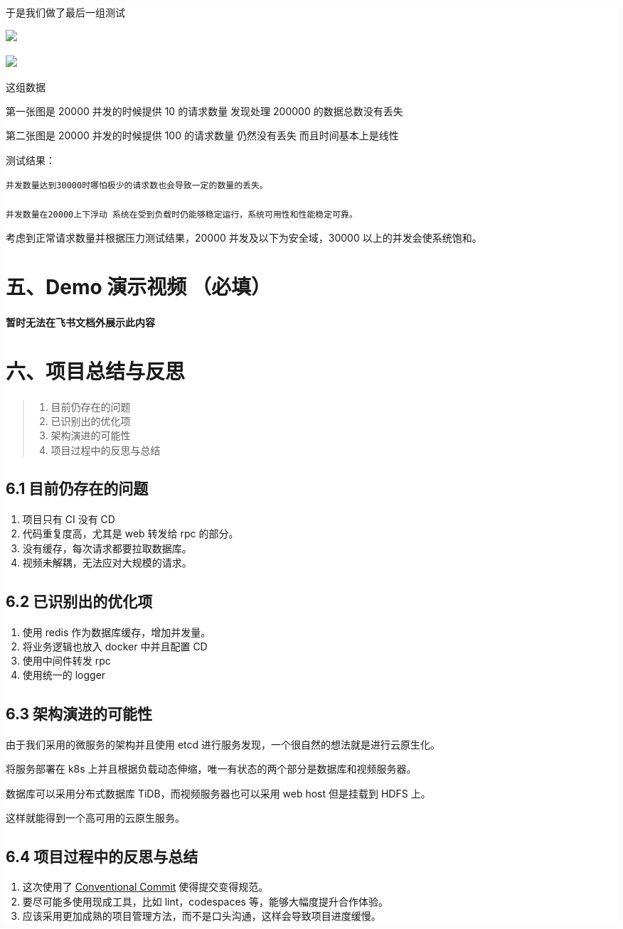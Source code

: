 于是我们做了最后一组测试

![](https://bytedancecampus1.feishu.cn/space/api/box/stream/download/asynccode/?code=ODBlYzQ0NDg3ZTQ4MzE2Y2RkODMyZTE5NzM1MjIwYzdfTGR5Vld1cGZnYzVVMFJSdEx6WXgwZ21DOUw3RnFPTGdfVG9rZW46Ym94Y25XNUV3bXo2RWtZRFV4RU11OXJYSFVjXzE2NzczODk3NTQ6MTY3NzM5MzM1NF9WNA)

![](https://bytedancecampus1.feishu.cn/space/api/box/stream/download/asynccode/?code=OTIyYmJkYTQ1ZDUyYTM5ZmI2Njk3NWYxZGU1YTFlODlfZU5pVnAwc2lwcTJ2dGtFV0ZkRm5yb016VlVPQ1U0b0pfVG9rZW46Ym94Y25GWmkzMk5pQmU0UThWeHlUQzRJM1NkXzE2NzczODk3NTQ6MTY3NzM5MzM1NF9WNA)

这组数据

第一张图是 20000 并发的时候提供 10 的请求数量 发现处理 200000 的数据总数没有丢失

第二张图是 20000 并发的时候提供 100 的请求数量 仍然没有丢失 而且时间基本上是线性

测试结果：

    并发数量达到30000时哪怕极少的请求数也会导致一定的数量的丢失。

    并发数量在20000上下浮动 系统在受到负载时仍能够稳定运行，系统可用性和性能稳定可靠。

考虑到正常请求数量并根据压力测试结果，20000 并发及以下为安全域，30000 以上的并发会使系统饱和。

# 五、Demo 演示视频 （必填）

**暂时无法在飞书文档外展示此内容**

# 六、项目总结与反思

> 1. 目前仍存在的问题
> 2. 已识别出的优化项
> 3. 架构演进的可能性
> 4. 项目过程中的反思与总结

## **6.1 目前仍存在的问题**

1. 项目只有 CI 没有 CD
2. 代码重复度高，尤其是 web 转发给 rpc 的部分。
3. 没有缓存，每次请求都要拉取数据库。
4. 视频未解耦，无法应对大规模的请求。

## **6.2 已识别出的优化项**

1. 使用 redis 作为数据库缓存，增加并发量。
2. 将业务逻辑也放入 docker 中并且配置 CD
3. 使用中间件转发 rpc
4. 使用统一的 logger

## **6.3 架构演进的可能性**

由于我们采用的微服务的架构并且使用 etcd 进行服务发现，一个很自然的想法就是进行云原生化。

将服务部署在 k8s 上并且根据负载动态伸缩，唯一有状态的两个部分是数据库和视频服务器。

数据库可以采用分布式数据库 TiDB，而视频服务器也可以采用 web host 但是挂载到 HDFS 上。

这样就能得到一个高可用的云原生服务。

## **6.4 项目过程中的反思与总结**

1. 这次使用了 [Conventional Commit](https://www.conventionalcommits.org/en/v1.0.0/) 使得提交变得规范。
2. 要尽可能多使用现成工具，比如 lint，codespaces 等，能够大幅度提升合作体验。
3. 应该采用更加成熟的项目管理方法，而不是口头沟通，这样会导致项目进度缓慢。
